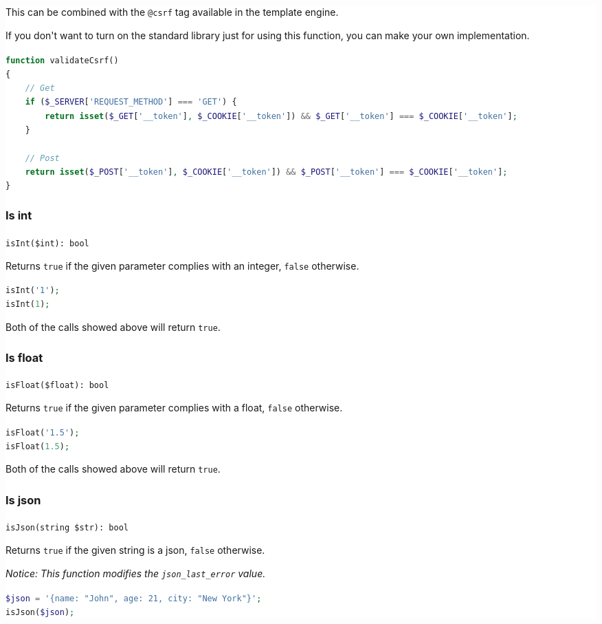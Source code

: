 This can be combined with the `@csrf` tag available in the template engine.

If you don't want to turn on the standard library just for using this function, you can make your own implementation.

```php
function validateCsrf()
{
    // Get
    if ($_SERVER['REQUEST_METHOD'] === 'GET') {
        return isset($_GET['__token'], $_COOKIE['__token']) && $_GET['__token'] === $_COOKIE['__token'];
    }

    // Post
    return isset($_POST['__token'], $_COOKIE['__token']) && $_POST['__token'] === $_COOKIE['__token'];
}
```

### Is int

`isInt($int): bool`

Returns `true` if the given parameter complies with an integer, `false` otherwise.

```php
isInt('1');
isInt(1);
```

Both of the calls showed above will return `true`.

### Is float

`isFloat($float): bool`

Returns `true` if the given parameter complies with a float, `false` otherwise.

```php
isFloat('1.5');
isFloat(1.5);
```

Both of the calls showed above will return `true`.

### Is json

`isJson(string $str): bool`

Returns `true` if the given string is a json, `false` otherwise.

_Notice: This function modifies the `json_last_error` value._

```php
$json = '{name: "John", age: 21, city: "New York"}';
isJson($json);
```
